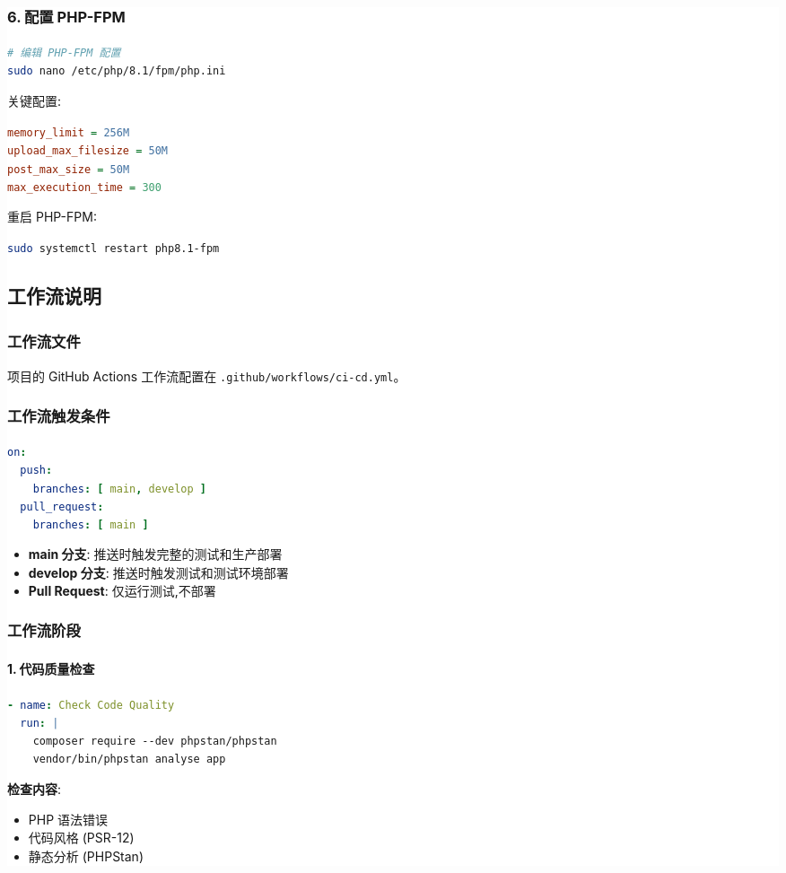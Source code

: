 ### 6. 配置 PHP-FPM

```bash
# 编辑 PHP-FPM 配置
sudo nano /etc/php/8.1/fpm/php.ini
```

关键配置:

```ini
memory_limit = 256M
upload_max_filesize = 50M
post_max_size = 50M
max_execution_time = 300
```

重启 PHP-FPM:

```bash
sudo systemctl restart php8.1-fpm
```

## 工作流说明

### 工作流文件

项目的 GitHub Actions 工作流配置在 `.github/workflows/ci-cd.yml`。

### 工作流触发条件

```yaml
on:
  push:
    branches: [ main, develop ]
  pull_request:
    branches: [ main ]
```

- **main 分支**: 推送时触发完整的测试和生产部署
- **develop 分支**: 推送时触发测试和测试环境部署
- **Pull Request**: 仅运行测试,不部署

### 工作流阶段

#### 1. 代码质量检查

```yaml
- name: Check Code Quality
  run: |
    composer require --dev phpstan/phpstan
    vendor/bin/phpstan analyse app
```

**检查内容**:
- PHP 语法错误
- 代码风格 (PSR-12)
- 静态分析 (PHPStan)
